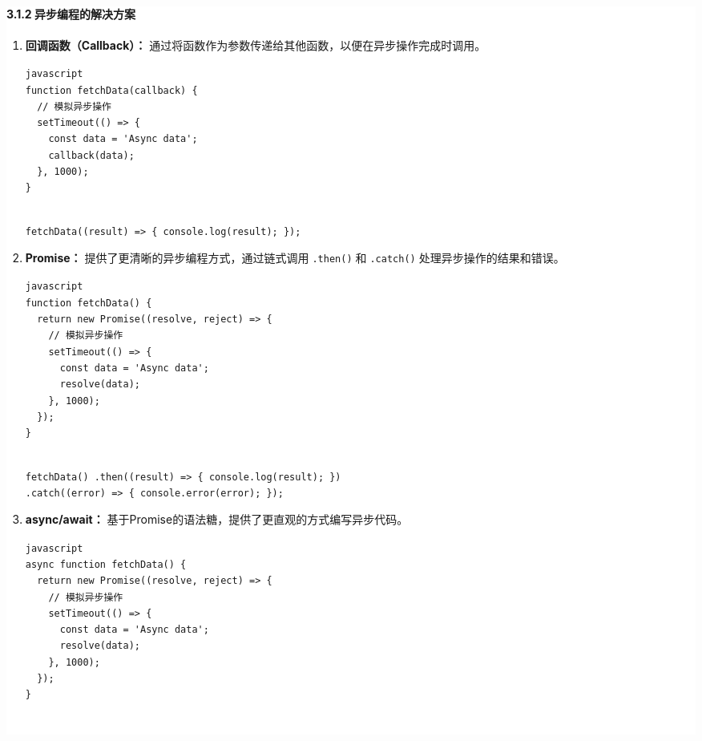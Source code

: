 </ul>
<h4 id='312-异步编程的解决方案'>3.1.2 异步编程的解决方案</h4>
<ol start='' >
<li><p><strong>回调函数（Callback）：</strong> 通过将函数作为参数传递给其他函数，以便在异步操作完成时调用。</p>
<pre><code class='language-javascript' lang='javascript'>javascript
function fetchData(callback) {
  // 模拟异步操作
  setTimeout(() =&gt; {
    const data = &#39;Async data&#39;;
    callback(data);
  }, 1000);
}

fetchData((result) =&gt; {
  console.log(result);
});
</code></pre>
</li>
<li><p><strong>Promise：</strong> 提供了更清晰的异步编程方式，通过链式调用 <code>.then()</code> 和 <code>.catch()</code> 处理异步操作的结果和错误。</p>
<pre><code class='language-javascript' lang='javascript'>javascript
function fetchData() {
  return new Promise((resolve, reject) =&gt; {
    // 模拟异步操作
    setTimeout(() =&gt; {
      const data = &#39;Async data&#39;;
      resolve(data);
    }, 1000);
  });
}

fetchData()
  .then((result) =&gt; {
    console.log(result);
  })
  .catch((error) =&gt; {
    console.error(error);
  });
</code></pre>
</li>
<li><p><strong>async/await：</strong> 基于Promise的语法糖，提供了更直观的方式编写异步代码。</p>
<pre><code class='language-javascript' lang='javascript'>javascript
async function fetchData() {
  return new Promise((resolve, reject) =&gt; {
    // 模拟异步操作
    setTimeout(() =&gt; {
      const data = &#39;Async data&#39;;
      resolve(data);
    }, 1000);
  });
}
